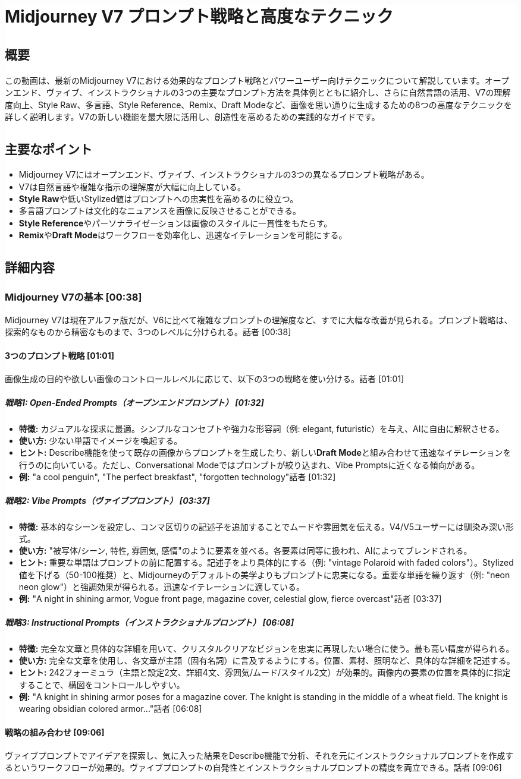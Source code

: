 # Midjourney V7 プロンプト戦略と高度なテクニック

## 概要
この動画は、最新のMidjourney V7における効果的なプロンプト戦略とパワーユーザー向けテクニックについて解説しています。オープンエンド、ヴァイブ、インストラクショナルの3つの主要なプロンプト方法を具体例とともに紹介し、さらに自然言語の活用、V7の理解度向上、Style Raw、多言語、Style Reference、Remix、Draft Modeなど、画像を思い通りに生成するための8つの高度なテクニックを詳しく説明します。V7の新しい機能を最大限に活用し、創造性を高めるための実践的なガイドです。

## 主要なポイント
- Midjourney V7にはオープンエンド、ヴァイブ、インストラクショナルの3つの異なるプロンプト戦略がある。
- V7は自然言語や複雑な指示の理解度が大幅に向上している。
- **Style Raw**や低いStylized値はプロンプトへの忠実性を高めるのに役立つ。
- 多言語プロンプトは文化的なニュアンスを画像に反映させることができる。
- **Style Reference**やパーソナライゼーションは画像のスタイルに一貫性をもたらす。
- **Remix**や**Draft Mode**はワークフローを効率化し、迅速なイテレーションを可能にする。

## 詳細内容

### Midjourney V7の基本 [00:38]
Midjourney V7は現在アルファ版だが、V6に比べて複雑なプロンプトの理解度など、すでに大幅な改善が見られる。プロンプト戦略は、探索的なものから精密なものまで、3つのレベルに分けられる。話者 [00:38]

#### 3つのプロンプト戦略 [01:01]
画像生成の目的や欲しい画像のコントロールレベルに応じて、以下の3つの戦略を使い分ける。話者 [01:01]

##### 戦略1: Open-Ended Prompts（オープンエンドプロンプト） [01:32]
- **特徴:** カジュアルな探求に最適。シンプルなコンセプトや強力な形容詞（例: elegant, futuristic）を与え、AIに自由に解釈させる。
- **使い方:** 少ない単語でイメージを喚起する。
- **ヒント:** Describe機能を使って既存の画像からプロンプトを生成したり、新しい**Draft Mode**と組み合わせて迅速なイテレーションを行うのに向いている。ただし、Conversational Modeではプロンプトが絞り込まれ、Vibe Promptsに近くなる傾向がある。
- **例:** "a cool penguin", "The perfect breakfast", "forgotten technology"話者 [01:32]

##### 戦略2: Vibe Prompts（ヴァイブプロンプト） [03:37]
- **特徴:** 基本的なシーンを設定し、コンマ区切りの記述子を追加することでムードや雰囲気を伝える。V4/V5ユーザーには馴染み深い形式。
- **使い方:** "被写体/シーン, 特性, 雰囲気, 感情"のように要素を並べる。各要素は同等に扱われ、AIによってブレンドされる。
- **ヒント:** 重要な単語はプロンプトの前に配置する。記述子をより具体的にする（例: "vintage Polaroid with faded colors"）。Stylized値を下げる（50-100推奨）と、Midjourneyのデフォルトの美学よりもプロンプトに忠実になる。重要な単語を繰り返す（例: "neon neon glow"）と強調効果が得られる。迅速なイテレーションに適している。
- **例:** "A night in shining armor, Vogue front page, magazine cover, celestial glow, fierce overcast"話者 [03:37]

##### 戦略3: Instructional Prompts（インストラクショナルプロンプト） [06:08]
- **特徴:** 完全な文章と具体的な詳細を用いて、クリスタルクリアなビジョンを忠実に再現したい場合に使う。最も高い精度が得られる。
- **使い方:** 完全な文章を使用し、各文章が主語（固有名詞）に言及するようにする。位置、素材、照明など、具体的な詳細を記述する。
- **ヒント:** 242フォーミュラ（主語と設定2文、詳細4文、雰囲気/ムード/スタイル2文）が効果的。画像内の要素の位置を具体的に指定することで、構図をコントロールしやすい。
- **例:** "A knight in shining armor poses for a magazine cover. The knight is standing in the middle of a wheat field. The knight is wearing obsidian colored armor..."話者 [06:08]

#### 戦略の組み合わせ [09:06]
ヴァイブプロンプトでアイデアを探索し、気に入った結果をDescribe機能で分析、それを元にインストラクショナルプロンプトを作成するというワークフローが効果的。ヴァイブプロンプトの自発性とインストラクショナルプロンプトの精度を両立できる。話者 [09:06]
